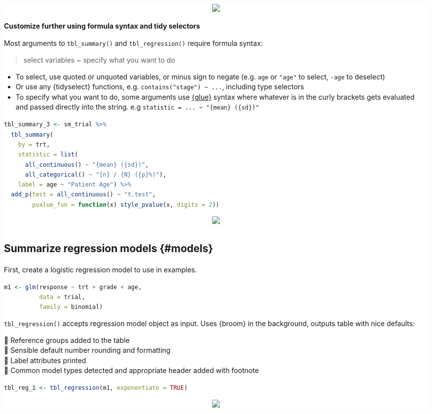 <p align="center"><img src="tbl_summary_2.png" width=60%></p>

**Customize further using formula syntax and tidy selectors**

Most arguments to `tbl_summary()` and `tbl_regression()` require formula syntax:

> select variables ~ specify what you want to do

* To select, use quoted or unquoted variables, or minus sign to negate (e.g. `age` or `"age"` to select, `-age` to deselect)
* Or use any {tidyselect} functions, e.g. `contains("stage") ~ ...`, including type selectors 
* To specify what you want to do, some arguments use [{glue}](https://github.com/tidyverse/glue) syntax where whatever is in the curly brackets gets evaluated and passed directly into the string. e.g `statistic = ... ~ "{mean} ({sd})"`


```r
tbl_summary_3 <- sm_trial %>%
  tbl_summary(
    by = trt,
    statistic = list(
      all_continuous() ~ "{mean} ({sd})",
      all_categorical() ~ "{n} / {N} ({p}%)"), 
    label = age ~ "Patient Age") %>%
  add_p(test = all_continuous() ~ "t.test",
        pvalue_fun = function(x) style_pvalue(x, digits = 2))
```

<p align="center"><img src="tbl_summary_3.png" width=50%></p>



## Summarize regression models {#models}

First, create a logistic regression model to use in examples. 


```r
m1 <- glm(response ~ trt + grade + age, 
          data = trial,
          family = binomial) 
```


`tbl_regression()` accepts regression model object as input. Uses {broom} in the background, outputs table with nice defaults:

  :purple_heart: Reference groups added to the table  
  :purple_heart: Sensible default number rounding and formatting  
  :purple_heart: Label attributes printed  
  :purple_heart: Common model types detected and appropriate header added with footnote
  

```r
tbl_reg_1 <- tbl_regression(m1, exponentiate = TRUE)
```


<p align="center"><img src="tbl_regression_1.png" width=40%></p>
